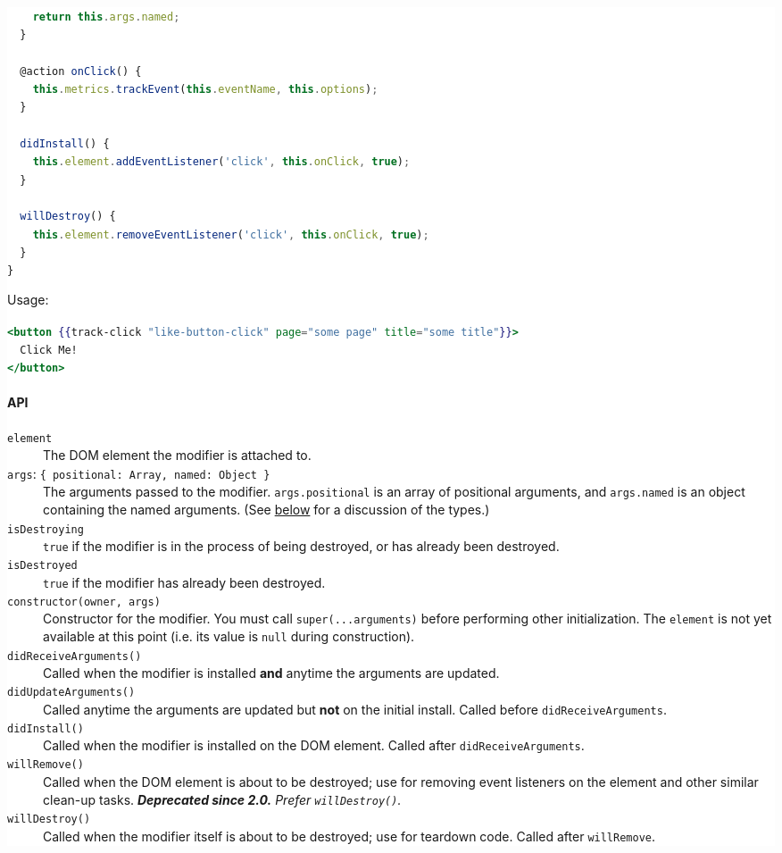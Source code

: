 ```js
    return this.args.named;
  }

  @action onClick() {
    this.metrics.trackEvent(this.eventName, this.options);
  }

  didInstall() {
    this.element.addEventListener('click', this.onClick, true);
  }

  willDestroy() {
    this.element.removeEventListener('click', this.onClick, true);
  }
}
```

Usage:

```hbs
<button {{track-click "like-button-click" page="some page" title="some title"}}>
  Click Me!
</button>
```

#### API

<dl>
<dt><code>element</code></dt>
<dd>The DOM element the modifier is attached to.</dd>
<dt><code>args</code>: <code>{ positional: Array, named: Object }</code></dt>
<dd>The arguments passed to the modifier. <code>args.positional</code> is an array of positional arguments, and <code>args.named</code> is an object containing the named arguments. (See <a href='#typescript'>below</a> for a discussion of the types.)</dd>
<dt><code>isDestroying</code></dt>
<dd><code>true</code> if the modifier is in the process of being destroyed, or has already been destroyed.</dd>
<dt><code>isDestroyed</code></dt>
<dd><code>true</code> if the modifier has already been destroyed.</dd>
<dt><code>constructor(owner, args)</code>
<dd>Constructor for the modifier. You must call <code>super(...arguments)</code> before performing other initialization. The <code>element</code> is not yet available at this point (i.e. its value is <code>null</code> during construction).</dd>
<dt><code>didReceiveArguments()</code></dt>
<dd>Called when the modifier is installed <strong>and</strong> anytime the arguments are updated.</dd>
<dt><code>didUpdateArguments()</code></dt>
<dd>Called anytime the arguments are updated but <strong>not</strong> on the initial install. Called before <code>didReceiveArguments</code>.</dd>
<dt><code>didInstall()</code></dt>
<dd>Called when the modifier is installed on the DOM element. Called after <code>didReceiveArguments</code>.</dd>
<dt><code>willRemove()</code></dt>
<dd>Called when the DOM element is about to be destroyed; use for removing event listeners on the element and other similar clean-up tasks. <em><strong>Deprecated since 2.0.</strong> Prefer <code>willDestroy()</code>.</em></dd>
<dt><code>willDestroy()</code></dt>
<dd>Called when the modifier itself is about to be destroyed; use for teardown code. Called after <code>willRemove</code>.</dd>
</dl>
